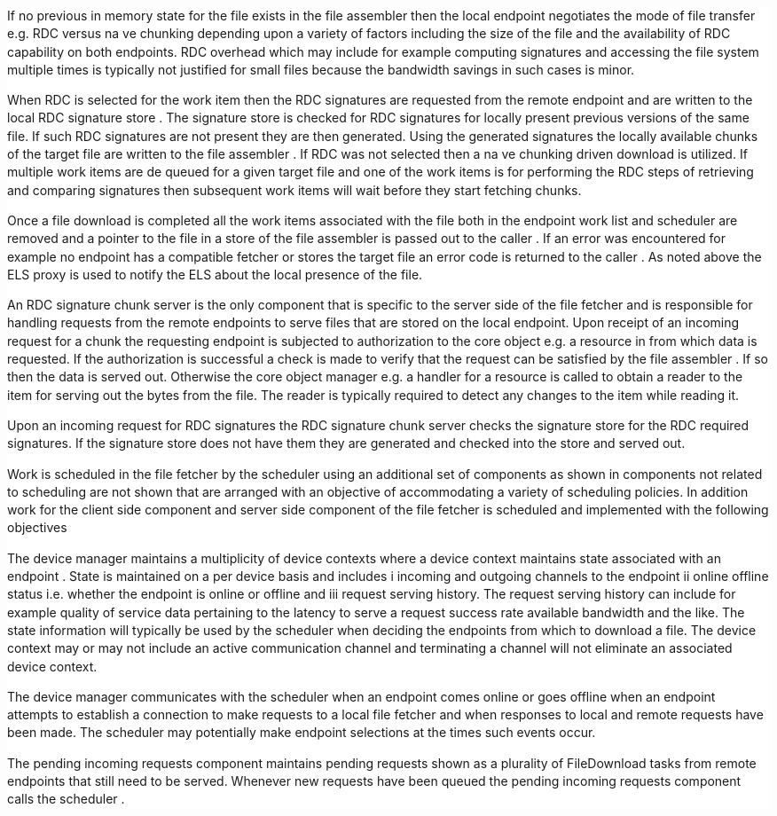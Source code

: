 If no previous in memory state for the file exists in the file assembler then the local endpoint negotiates the mode of file transfer e.g. RDC versus na ve chunking depending upon a variety of factors including the size of the file and the availability of RDC capability on both endpoints. RDC overhead which may include for example computing signatures and accessing the file system multiple times is typically not justified for small files because the bandwidth savings in such cases is minor.

When RDC is selected for the work item then the RDC signatures are requested from the remote endpoint and are written to the local RDC signature store . The signature store is checked for RDC signatures for locally present previous versions of the same file. If such RDC signatures are not present they are then generated. Using the generated signatures the locally available chunks of the target file are written to the file assembler . If RDC was not selected then a na ve chunking driven download is utilized. If multiple work items are de queued for a given target file and one of the work items is for performing the RDC steps of retrieving and comparing signatures then subsequent work items will wait before they start fetching chunks.

Once a file download is completed all the work items associated with the file both in the endpoint work list and scheduler are removed and a pointer to the file in a store of the file assembler is passed out to the caller . If an error was encountered for example no endpoint has a compatible fetcher or stores the target file an error code is returned to the caller . As noted above the ELS proxy is used to notify the ELS about the local presence of the file.

An RDC signature chunk server is the only component that is specific to the server side of the file fetcher and is responsible for handling requests from the remote endpoints to serve files that are stored on the local endpoint. Upon receipt of an incoming request for a chunk the requesting endpoint is subjected to authorization to the core object e.g. a resource in from which data is requested. If the authorization is successful a check is made to verify that the request can be satisfied by the file assembler . If so then the data is served out. Otherwise the core object manager e.g. a handler for a resource is called to obtain a reader to the item for serving out the bytes from the file. The reader is typically required to detect any changes to the item while reading it.

Upon an incoming request for RDC signatures the RDC signature chunk server checks the signature store for the RDC required signatures. If the signature store does not have them they are generated and checked into the store and served out.

Work is scheduled in the file fetcher by the scheduler using an additional set of components as shown in components not related to scheduling are not shown that are arranged with an objective of accommodating a variety of scheduling policies. In addition work for the client side component and server side component of the file fetcher is scheduled and implemented with the following objectives 

The device manager maintains a multiplicity of device contexts where a device context maintains state associated with an endpoint . State is maintained on a per device basis and includes i incoming and outgoing channels to the endpoint ii online offline status i.e. whether the endpoint is online or offline and iii request serving history. The request serving history can include for example quality of service data pertaining to the latency to serve a request success rate available bandwidth and the like. The state information will typically be used by the scheduler when deciding the endpoints from which to download a file. The device context may or may not include an active communication channel and terminating a channel will not eliminate an associated device context.

The device manager communicates with the scheduler when an endpoint comes online or goes offline when an endpoint attempts to establish a connection to make requests to a local file fetcher and when responses to local and remote requests have been made. The scheduler may potentially make endpoint selections at the times such events occur.

The pending incoming requests component maintains pending requests shown as a plurality of FileDownload tasks from remote endpoints that still need to be served. Whenever new requests have been queued the pending incoming requests component calls the scheduler .
